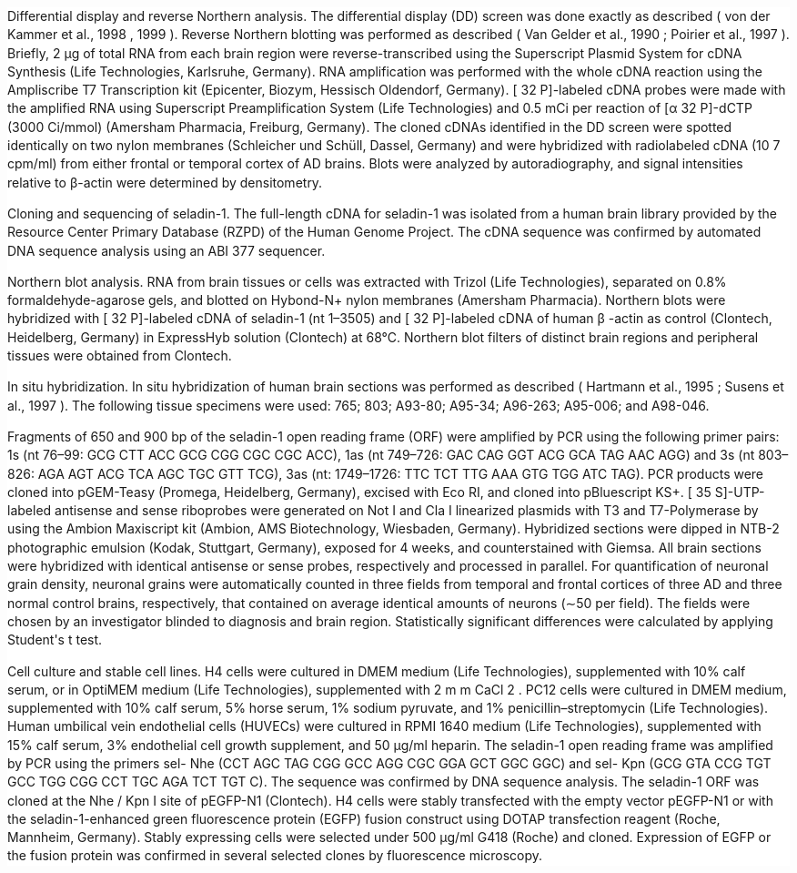 Differential display and reverse Northern analysis. The differential display (DD) screen was done exactly as described ( von der Kammer et al., 1998 , 1999 ). Reverse Northern blotting was performed as described ( Van Gelder et al., 1990 ; Poirier et al., 1997 ). Briefly, 2 μg of total RNA from each brain region were reverse-transcribed using the Superscript Plasmid System for cDNA Synthesis (Life Technologies, Karlsruhe, Germany). RNA amplification was performed with the whole cDNA reaction using the Ampliscribe T7 Transcription kit (Epicenter, Biozym, Hessisch Oldendorf, Germany). [ 32 P]-labeled cDNA probes were made with the amplified RNA using Superscript Preamplification System (Life Technologies) and 0.5 mCi per reaction of [α 32 P]-dCTP (3000 Ci/mmol) (Amersham Pharmacia, Freiburg, Germany). The cloned cDNAs identified in the DD screen were spotted identically on two nylon membranes (Schleicher und Schüll, Dassel, Germany) and were hybridized with radiolabeled cDNA (10 7 cpm/ml) from either frontal or temporal cortex of AD brains. Blots were analyzed by autoradiography, and signal intensities relative to β-actin were determined by densitometry.

Cloning and sequencing of seladin-1. The full-length cDNA for seladin-1 was isolated from a human brain library provided by the Resource Center Primary Database (RZPD) of the Human Genome Project. The cDNA sequence was confirmed by automated DNA sequence analysis using an ABI 377 sequencer.

Northern blot analysis. RNA from brain tissues or cells was extracted with Trizol (Life Technologies), separated on 0.8% formaldehyde-agarose gels, and blotted on Hybond-N+ nylon membranes (Amersham Pharmacia). Northern blots were hybridized with [ 32 P]-labeled cDNA of seladin-1 (nt 1–3505) and [ 32 P]-labeled cDNA of human β -actin as control (Clontech, Heidelberg, Germany) in ExpressHyb solution (Clontech) at 68°C. Northern blot filters of distinct brain regions and peripheral tissues were obtained from Clontech.

In situ hybridization. In situ hybridization of human brain sections was performed as described ( Hartmann et al., 1995 ; Susens et al., 1997 ). The following tissue specimens were used: 765; 803; A93-80; A95-34; A96-263; A95-006; and A98-046.

Fragments of 650 and 900 bp of the seladin-1 open reading frame (ORF) were amplified by PCR using the following primer pairs: 1s (nt 76–99: GCG CTT ACC GCG CGG CGC CGC ACC), 1as (nt 749–726: GAC CAG GGT ACG GCA TAG AAC AGG) and 3s (nt 803–826: AGA AGT ACG TCA AGC TGC GTT TCG), 3as (nt: 1749–1726: TTC TCT TTG AAA GTG TGG ATC TAG). PCR products were cloned into pGEM-Teasy (Promega, Heidelberg, Germany), excised with Eco RI, and cloned into pBluescript KS+. [ 35 S]-UTP-labeled antisense and sense riboprobes were generated on Not I and Cla I linearized plasmids with T3 and T7-Polymerase by using the Ambion Maxiscript kit (Ambion, AMS Biotechnology, Wiesbaden, Germany). Hybridized sections were dipped in NTB-2 photographic emulsion (Kodak, Stuttgart, Germany), exposed for 4 weeks, and counterstained with Giemsa. All brain sections were hybridized with identical antisense or sense probes, respectively and processed in parallel. For quantification of neuronal grain density, neuronal grains were automatically counted in three fields from temporal and frontal cortices of three AD and three normal control brains, respectively, that contained on average identical amounts of neurons (∼50 per field). The fields were chosen by an investigator blinded to diagnosis and brain region. Statistically significant differences were calculated by applying Student's t test.

Cell culture and stable cell lines. H4 cells were cultured in DMEM medium (Life Technologies), supplemented with 10% calf serum, or in OptiMEM medium (Life Technologies), supplemented with 2 m m CaCl 2 . PC12 cells were cultured in DMEM medium, supplemented with 10% calf serum, 5% horse serum, 1% sodium pyruvate, and 1% penicillin–streptomycin (Life Technologies). Human umbilical vein endothelial cells (HUVECs) were cultured in RPMI 1640 medium (Life Technologies), supplemented with 15% calf serum, 3% endothelial cell growth supplement, and 50 μg/ml heparin. The seladin-1 open reading frame was amplified by PCR using the primers sel- Nhe (CCT AGC TAG CGG GCC AGG CGC GGA GCT GGC GGC) and sel- Kpn (GCG GTA CCG TGT GCC TGG CGG CCT TGC AGA TCT TGT C). The sequence was confirmed by DNA sequence analysis. The seladin-1 ORF was cloned at the Nhe / Kpn I site of pEGFP-N1 (Clontech). H4 cells were stably transfected with the empty vector pEGFP-N1 or with the seladin-1-enhanced green fluorescence protein (EGFP) fusion construct using DOTAP transfection reagent (Roche, Mannheim, Germany). Stably expressing cells were selected under 500 μg/ml G418 (Roche) and cloned. Expression of EGFP or the fusion protein was confirmed in several selected clones by fluorescence microscopy.
